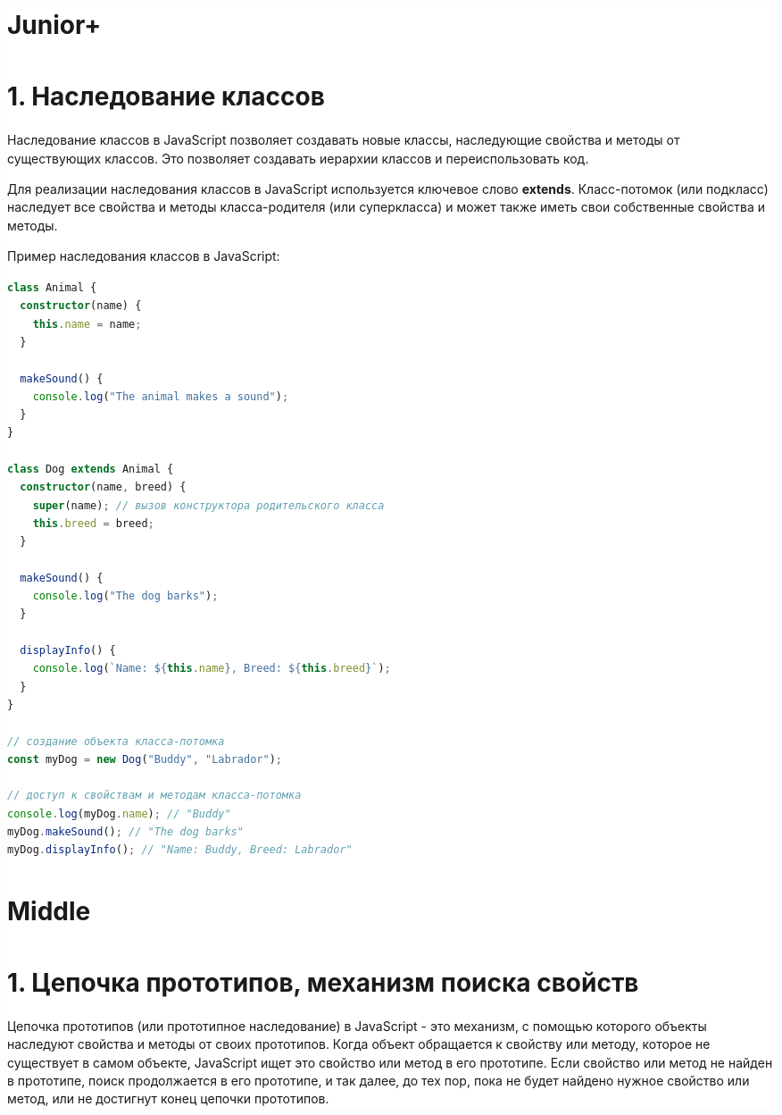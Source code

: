 # Junior+
# 1. Наследование классов
Наследование классов в JavaScript позволяет создавать новые классы, наследующие свойства и методы от существующих классов. Это позволяет создавать иерархии классов и переиспользовать код.

Для реализации наследования классов в JavaScript используется ключевое слово **extends**. Класс-потомок (или подкласс) наследует все свойства и методы класса-родителя (или суперкласса) и может также иметь свои собственные свойства и методы.

Пример наследования классов в JavaScript:
```ts
class Animal {
  constructor(name) {
    this.name = name;
  }

  makeSound() {
    console.log("The animal makes a sound");
  }
}

class Dog extends Animal {
  constructor(name, breed) {
    super(name); // вызов конструктора родительского класса
    this.breed = breed;
  }

  makeSound() {
    console.log("The dog barks");
  }

  displayInfo() {
    console.log(`Name: ${this.name}, Breed: ${this.breed}`);
  }
}

// создание объекта класса-потомка
const myDog = new Dog("Buddy", "Labrador");

// доступ к свойствам и методам класса-потомка
console.log(myDog.name); // "Buddy"
myDog.makeSound(); // "The dog barks"
myDog.displayInfo(); // "Name: Buddy, Breed: Labrador"
```

# Middle
# 1. Цепочка прототипов, механизм поиска свойств
Цепочка прототипов (или прототипное наследование) в JavaScript - это механизм, с помощью которого объекты наследуют свойства и методы от своих прототипов. Когда объект обращается к свойству или методу, которое не существует в самом объекте, JavaScript ищет это свойство или метод в его прототипе. Если свойство или метод не найден в прототипе, поиск продолжается в его прототипе, и так далее, до тех пор, пока не будет найдено нужное свойство или метод, или не достигнут конец цепочки прототипов.
